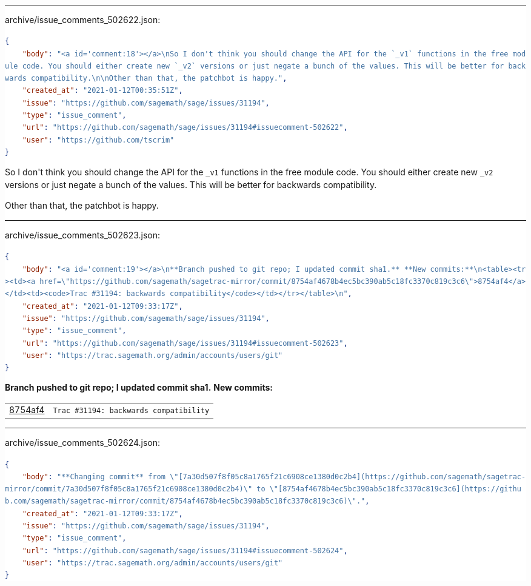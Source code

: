 

---

archive/issue_comments_502622.json:
```json
{
    "body": "<a id='comment:18'></a>\nSo I don't think you should change the API for the `_v1` functions in the free module code. You should either create new `_v2` versions or just negate a bunch of the values. This will be better for backwards compatibility.\n\nOther than that, the patchbot is happy.",
    "created_at": "2021-01-12T00:35:51Z",
    "issue": "https://github.com/sagemath/sage/issues/31194",
    "type": "issue_comment",
    "url": "https://github.com/sagemath/sage/issues/31194#issuecomment-502622",
    "user": "https://github.com/tscrim"
}
```

<a id='comment:18'></a>
So I don't think you should change the API for the `_v1` functions in the free module code. You should either create new `_v2` versions or just negate a bunch of the values. This will be better for backwards compatibility.

Other than that, the patchbot is happy.



---

archive/issue_comments_502623.json:
```json
{
    "body": "<a id='comment:19'></a>\n**Branch pushed to git repo; I updated commit sha1.** **New commits:**\n<table><tr><td><a href=\"https://github.com/sagemath/sagetrac-mirror/commit/8754af4678b4ec5bc390ab5c18fc3370c819c3c6\">8754af4</a></td><td><code>Trac #31194: backwards compatibility</code></td></tr></table>\n",
    "created_at": "2021-01-12T09:33:17Z",
    "issue": "https://github.com/sagemath/sage/issues/31194",
    "type": "issue_comment",
    "url": "https://github.com/sagemath/sage/issues/31194#issuecomment-502623",
    "user": "https://trac.sagemath.org/admin/accounts/users/git"
}
```

<a id='comment:19'></a>
**Branch pushed to git repo; I updated commit sha1.** **New commits:**
<table><tr><td><a href="https://github.com/sagemath/sagetrac-mirror/commit/8754af4678b4ec5bc390ab5c18fc3370c819c3c6">8754af4</a></td><td><code>Trac #31194: backwards compatibility</code></td></tr></table>




---

archive/issue_comments_502624.json:
```json
{
    "body": "**Changing commit** from \"[7a30d507f8f05c8a1765f21c6908ce1380d0c2b4](https://github.com/sagemath/sagetrac-mirror/commit/7a30d507f8f05c8a1765f21c6908ce1380d0c2b4)\" to \"[8754af4678b4ec5bc390ab5c18fc3370c819c3c6](https://github.com/sagemath/sagetrac-mirror/commit/8754af4678b4ec5bc390ab5c18fc3370c819c3c6)\".",
    "created_at": "2021-01-12T09:33:17Z",
    "issue": "https://github.com/sagemath/sage/issues/31194",
    "type": "issue_comment",
    "url": "https://github.com/sagemath/sage/issues/31194#issuecomment-502624",
    "user": "https://trac.sagemath.org/admin/accounts/users/git"
}
```
